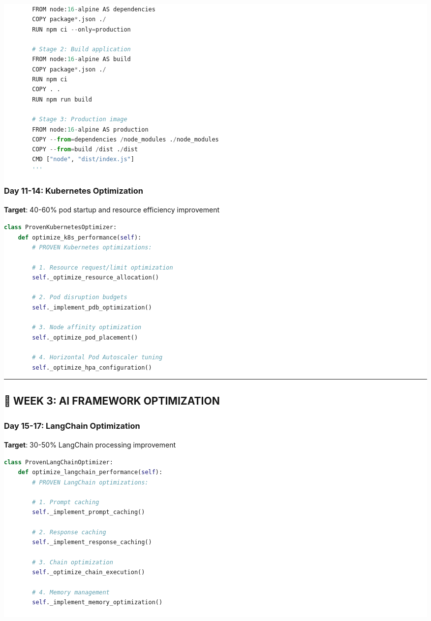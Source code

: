 ```python
        FROM node:16-alpine AS dependencies
        COPY package*.json ./
        RUN npm ci --only=production
        
        # Stage 2: Build application
        FROM node:16-alpine AS build
        COPY package*.json ./
        RUN npm ci
        COPY . .
        RUN npm run build
        
        # Stage 3: Production image
        FROM node:16-alpine AS production
        COPY --from=dependencies /node_modules ./node_modules
        COPY --from=build /dist ./dist
        CMD ["node", "dist/index.js"]
        '''
```

### **Day 11-14: Kubernetes Optimization**
**Target**: 40-60% pod startup and resource efficiency improvement

```python
class ProvenKubernetesOptimizer:
    def optimize_k8s_performance(self):
        # PROVEN Kubernetes optimizations:
        
        # 1. Resource request/limit optimization
        self._optimize_resource_allocation()
        
        # 2. Pod disruption budgets
        self._implement_pdb_optimization()
        
        # 3. Node affinity optimization
        self._optimize_pod_placement()
        
        # 4. Horizontal Pod Autoscaler tuning
        self._optimize_hpa_configuration()
```

---

## **🤖 WEEK 3: AI FRAMEWORK OPTIMIZATION**

### **Day 15-17: LangChain Optimization**
**Target**: 30-50% LangChain processing improvement

```python
class ProvenLangChainOptimizer:
    def optimize_langchain_performance(self):
        # PROVEN LangChain optimizations:
        
        # 1. Prompt caching
        self._implement_prompt_caching()
        
        # 2. Response caching
        self._implement_response_caching()
        
        # 3. Chain optimization
        self._optimize_chain_execution()
        
        # 4. Memory management
        self._implement_memory_optimization()
    
```